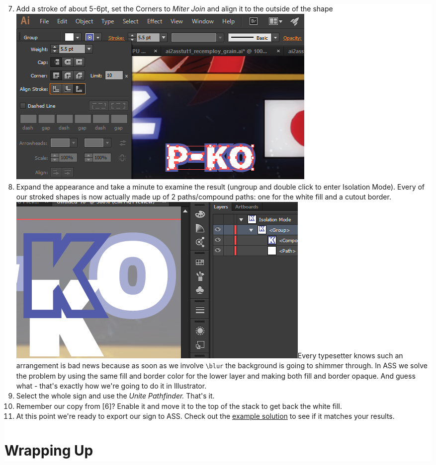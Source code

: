7. Add a stroke of about 5-6pt, set the Corners to _Miter Join_ and align it to the outside of the shape ![Illustrator: Stroke Panel](/assets/img/2014/08/ai2asstut1_pko_stroke1-e1408978835792.png)
8. Expand the appearance and take a minute to examine the result (ungroup and double click to enter Isolation Mode). Every of our stroked shapes is now actually made up of 2 paths/compound paths: one for the white fill and a cutout border. ![Illustrator: Cutout Borders](/assets/img/2014/08/ai2asstut1_pko_cutout-e1408979003624.png)Every typesetter knows such an arrangement is bad news because as soon as we involve `\blur` the background is going to shimmer through. In ASS we solve the problem by using the same fill and border color for the lower layer and making both fill and border opaque. And guess what - that's exactly how we're going to do it in Illustrator.
9. Select the whole sign and use the _Unite Pathfinder._ That's it.
10. Remember our copy from [6]? Enable it and move it to the top of the stack to get back the white fill.
11. At this point we're ready to export our sign to ASS. Check out the [example solution](//files.line0.eu/ai2ass_guide/part1_basics/ai2asstut1_pko_done.ai "Example 2: Sample Solution") to see if it matches your results.

# Wrapping Up
